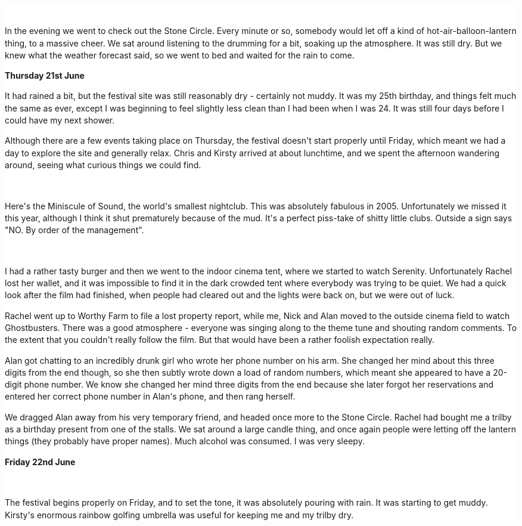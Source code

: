 <a href="http://www.axeuk.com/photos/albums/glastonbury/IMG_2836.JPG"><img src="http://www.axeuk.com/alex/images/glastonbury/IMG_2836.JPG" alt="" /></a>

In the evening we went to check out the Stone Circle. Every minute or so, somebody would let off a kind of hot-air-balloon-lantern thing, to a massive cheer. We sat around listening to the drumming for a bit, soaking up the atmosphere. It was still dry. But we knew what the weather forecast said, so we went to bed and waited for the rain to come.

<strong>Thursday 21st June</strong>

It had rained a bit, but the festival site was still reasonably dry - certainly not muddy. It was my 25th birthday, and things felt much the same as ever, except I was beginning to feel slightly less clean than I had been when I was 24. It was still four days before I could have my next shower.

Although there are a few events taking place on Thursday, the festival doesn't start properly until Friday, which meant we had a day to explore the site and generally relax. Chris and Kirsty arrived at about lunchtime, and we spent the afternoon wandering around, seeing what curious things we could find.

<a href="http://www.axeuk.com/photos/albums/glastonbury/IMG_2842.JPG"><img src="http://www.axeuk.com/alex/images/glastonbury/IMG_2842.JPG" alt="" /></a>

Here's the Miniscule of Sound, the world's smallest nightclub. This was absolutely fabulous in 2005. Unfortunately we missed it this year, although I think it shut prematurely because of the mud. It's a perfect piss-take of shitty little clubs. Outside a sign says "NO. By order of the management".

<a href="http://www.axeuk.com/photos/albums/glastonbury/IMG_2843.JPG"><img src="http://www.axeuk.com/alex/images/glastonbury/IMG_2843.JPG" alt="" /></a>

I had a rather tasty burger and then we went to the indoor cinema tent, where we started to watch Serenity. Unfortunately Rachel lost her wallet, and it was impossible to find it in the dark crowded tent where everybody was trying to be quiet. We had a quick look after the film had finished, when people had cleared out and the lights were back on, but we were out of luck.

Rachel went up to Worthy Farm to file a lost property report, while me, Nick and Alan moved to the outside cinema field to watch Ghostbusters. There was a good atmosphere - everyone was singing along to the theme tune and shouting random comments. To the extent that you couldn't really follow the film. But that would have been a rather foolish expectation really.

Alan got chatting to an incredibly drunk girl who wrote her phone number on his arm. She changed her mind about this three digits from the end though, so she then subtly wrote down a load of random numbers, which meant she appeared to have a 20-digit phone number. We know she changed her mind three digits from the end because she later forgot her reservations and entered her correct phone number in Alan's phone, and then rang herself.

We dragged Alan away from his very temporary friend, and headed once more to the Stone Circle. Rachel had bought me a trilby as a birthday present from one of the stalls. We sat around a large candle thing, and once again people were letting off the lantern things (they probably have proper names). Much alcohol was consumed. I was very sleepy.

<strong>Friday 22nd June</strong>

<a href="http://www.axeuk.com/photos/albums/glastonbury/IMG_2846.JPG"><img src="http://www.axeuk.com/alex/images/glastonbury/IMG_2846.JPG" alt="" /></a>

The festival begins properly on Friday, and to set the tone, it was absolutely pouring with rain. It was starting to get muddy. Kirsty's enormous rainbow golfing umbrella was useful for keeping me and my trilby dry.
